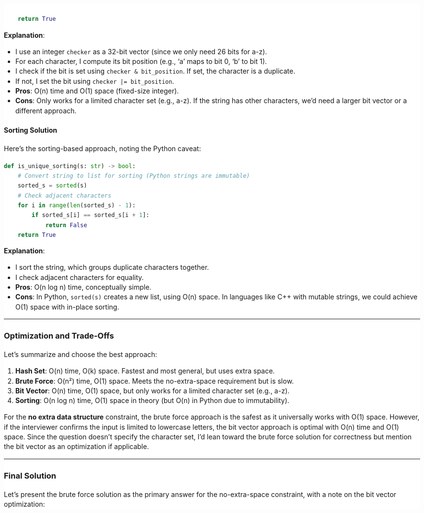 ```python
    
    return True
```

**Explanation**:
- I use an integer `checker` as a 32-bit vector (since we only need 26 bits for a-z).
- For each character, I compute its bit position (e.g., ‘a’ maps to bit 0, ‘b’ to bit 1).
- I check if the bit is set using `checker & bit_position`. If set, the character is a duplicate.
- If not, I set the bit using `checker |= bit_position`.
- **Pros**: O(n) time and O(1) space (fixed-size integer).
- **Cons**: Only works for a limited character set (e.g., a-z). If the string has other characters, we’d need a larger bit vector or a different approach.

#### Sorting Solution
Here’s the sorting-based approach, noting the Python caveat:

```python
def is_unique_sorting(s: str) -> bool:
    # Convert string to list for sorting (Python strings are immutable)
    sorted_s = sorted(s)
    # Check adjacent characters
    for i in range(len(sorted_s) - 1):
        if sorted_s[i] == sorted_s[i + 1]:
            return False
    return True
```

**Explanation**:
- I sort the string, which groups duplicate characters together.
- I check adjacent characters for equality.
- **Pros**: O(n log n) time, conceptually simple.
- **Cons**: In Python, `sorted(s)` creates a new list, using O(n) space. In languages like C++ with mutable strings, we could achieve O(1) space with in-place sorting.

---

### Optimization and Trade-Offs
Let’s summarize and choose the best approach:

1. **Hash Set**: O(n) time, O(k) space. Fastest and most general, but uses extra space.
2. **Brute Force**: O(n²) time, O(1) space. Meets the no-extra-space requirement but is slow.
3. **Bit Vector**: O(n) time, O(1) space, but only works for a limited character set (e.g., a-z).
4. **Sorting**: O(n log n) time, O(1) space in theory (but O(n) in Python due to immutability).

For the **no extra data structure** constraint, the brute force approach is the safest as it universally works with O(1) space. However, if the interviewer confirms the input is limited to lowercase letters, the bit vector approach is optimal with O(n) time and O(1) space. Since the question doesn’t specify the character set, I’d lean toward the brute force solution for correctness but mention the bit vector as an optimization if applicable.

---

### Final Solution
Let’s present the brute force solution as the primary answer for the no-extra-space constraint, with a note on the bit vector optimization:
